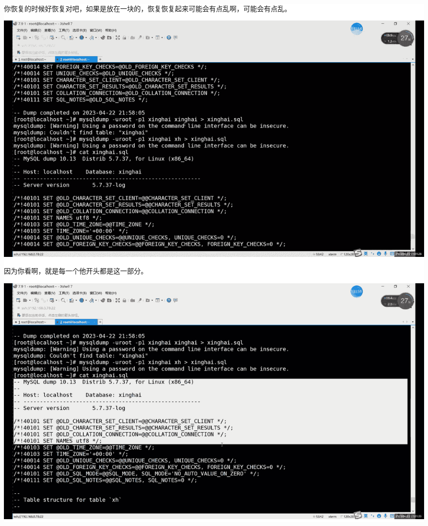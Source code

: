 你恢复的时候好恢复对吧，如果是放在一块的，恢复恢复起来可能会有点乱啊，可能会有点乱。

![](img/cdd60f92eac3514168f31fcffd439a91_7.png)

因为你看啊，就是每一个他开头都是这一部分。

![](img/cdd60f92eac3514168f31fcffd439a91_9.png)
